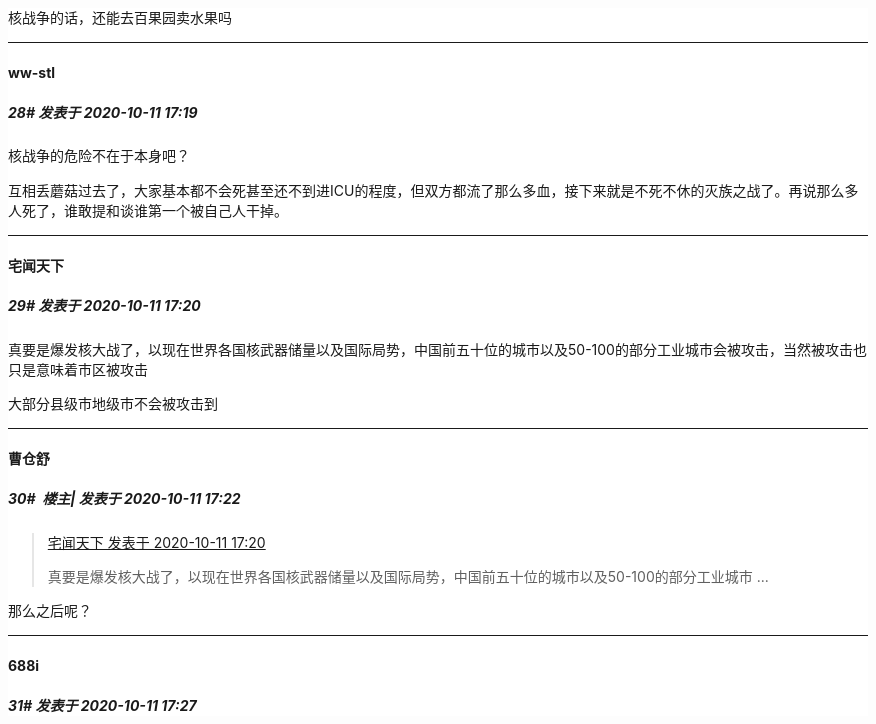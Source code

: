 

核战争的话，还能去百果园卖水果吗







*****

####  ww-stl  
##### 28#       发表于 2020-10-11 17:19




核战争的危险不在于本身吧？

互相丢蘑菇过去了，大家基本都不会死甚至还不到进ICU的程度，但双方都流了那么多血，接下来就是不死不休的灭族之战了。再说那么多人死了，谁敢提和谈谁第一个被自己人干掉。







*****

####  宅闻天下  
##### 29#       发表于 2020-10-11 17:20




真要是爆发核大战了，以现在世界各国核武器储量以及国际局势，中国前五十位的城市以及50-100的部分工业城市会被攻击，当然被攻击也只是意味着市区被攻击

大部分县级市地级市不会被攻击到







*****

####  曹仓舒  
##### 30#         楼主| 发表于 2020-10-11 17:22



<blockquote><a href="httphttps://bbs.saraba1st.com/2b/forum.php?mod=redirect&amp;goto=findpost&amp;pid=49019842&amp;ptid=1964579" target="_blank">宅闻天下 发表于 2020-10-11 17:20</a>

真要是爆发核大战了，以现在世界各国核武器储量以及国际局势，中国前五十位的城市以及50-100的部分工业城市 ...</blockquote>
那么之后呢？







*****

####  688i  
##### 31#       发表于 2020-10-11 17:27
